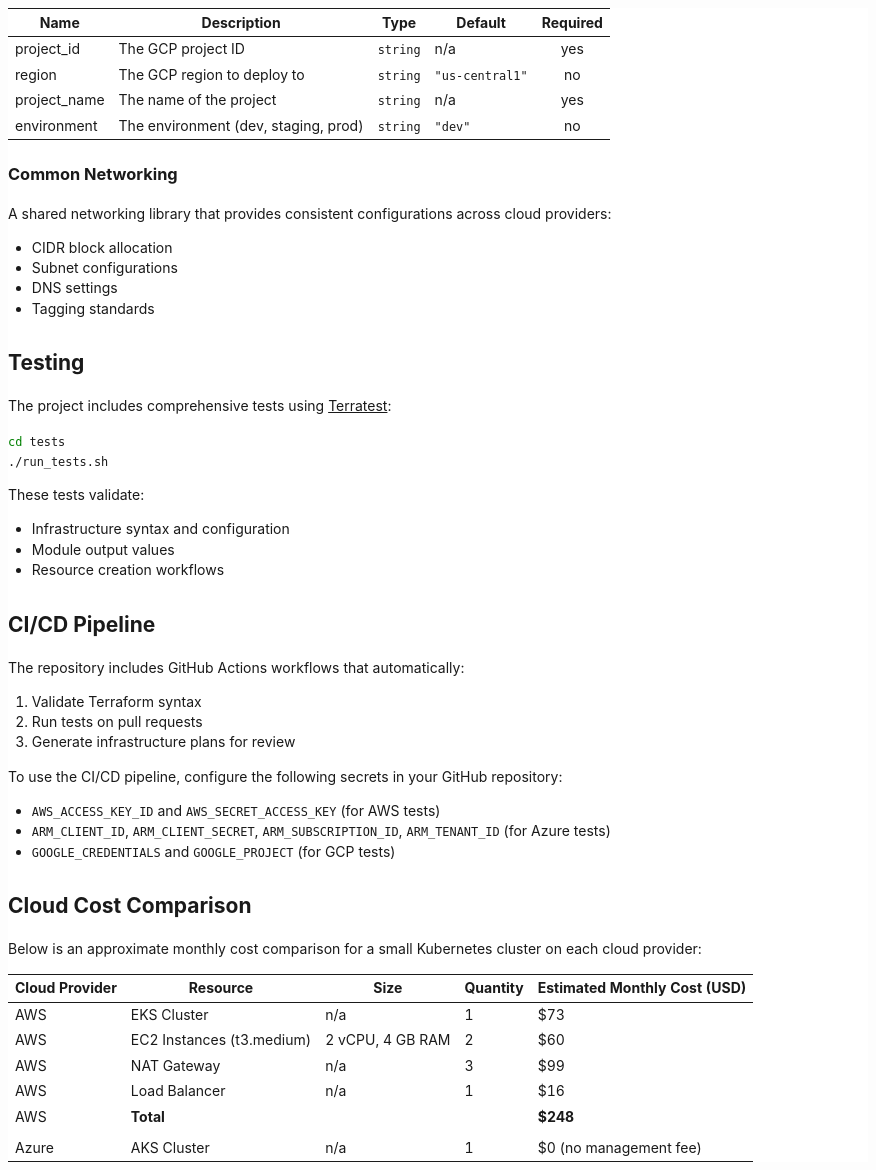 | Name | Description | Type | Default | Required |
|------|-------------|------|---------|:--------:|
| project_id | The GCP project ID | `string` | n/a | yes |
| region | The GCP region to deploy to | `string` | `"us-central1"` | no |
| project_name | The name of the project | `string` | n/a | yes |
| environment | The environment (dev, staging, prod) | `string` | `"dev"` | no |

### Common Networking

A shared networking library that provides consistent configurations across cloud providers:

- CIDR block allocation
- Subnet configurations
- DNS settings
- Tagging standards

## Testing

The project includes comprehensive tests using [Terratest](https://terratest.gruntwork.io/):

```bash
cd tests
./run_tests.sh
```

These tests validate:
- Infrastructure syntax and configuration
- Module output values
- Resource creation workflows

## CI/CD Pipeline

The repository includes GitHub Actions workflows that automatically:

1. Validate Terraform syntax
2. Run tests on pull requests
3. Generate infrastructure plans for review

To use the CI/CD pipeline, configure the following secrets in your GitHub repository:

- `AWS_ACCESS_KEY_ID` and `AWS_SECRET_ACCESS_KEY` (for AWS tests)
- `ARM_CLIENT_ID`, `ARM_CLIENT_SECRET`, `ARM_SUBSCRIPTION_ID`, `ARM_TENANT_ID` (for Azure tests)
- `GOOGLE_CREDENTIALS` and `GOOGLE_PROJECT` (for GCP tests)

## Cloud Cost Comparison

Below is an approximate monthly cost comparison for a small Kubernetes cluster on each cloud provider:

| Cloud Provider | Resource | Size | Quantity | Estimated Monthly Cost (USD) |
|----------------|----------|------|----------|------------------------------|
| AWS | EKS Cluster | n/a | 1 | $73 |
| AWS | EC2 Instances (t3.medium) | 2 vCPU, 4 GB RAM | 2 | $60 |
| AWS | NAT Gateway | n/a | 3 | $99 |
| AWS | Load Balancer | n/a | 1 | $16 |
| AWS | **Total** | | | **$248** |
| | | | | |
| Azure | AKS Cluster | n/a | 1 | $0 (no management fee) |